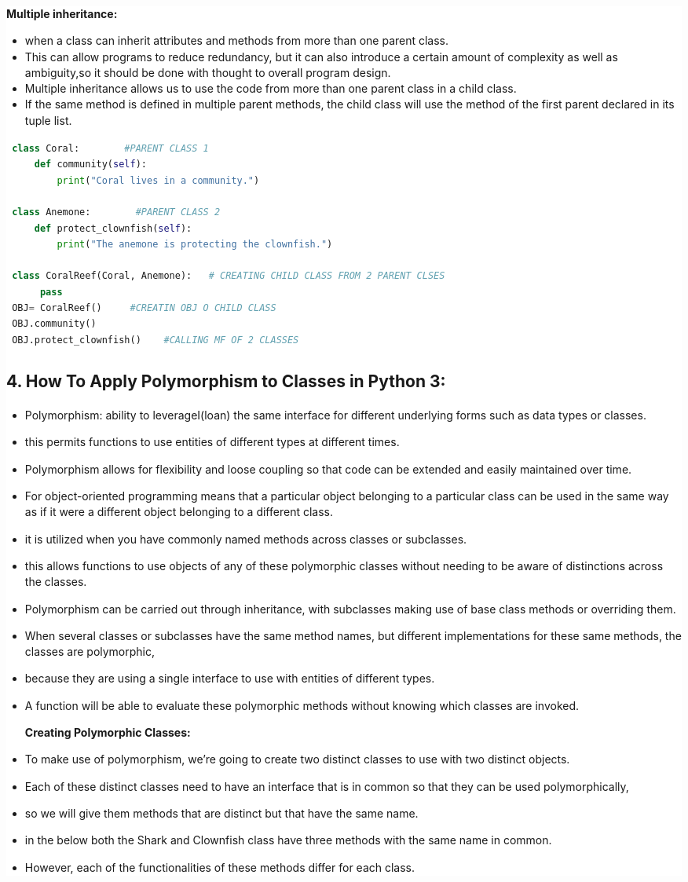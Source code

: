 **Multiple inheritance:**

* when a class can inherit attributes and methods from more than one parent class.
* This can allow programs to reduce redundancy, but it can also introduce a certain amount of complexity as well as ambiguity,so it should be done with thought to overall program design.
* Multiple inheritance allows us to use the code from more than one parent class in a child class.
* If the same method is defined in multiple parent methods, the child class will use the method of the first parent declared in its tuple list.

```python
 class Coral:        #PARENT CLASS 1
     def community(self):
         print("Coral lives in a community.")

 class Anemone:        #PARENT CLASS 2
     def protect_clownfish(self):
         print("The anemone is protecting the clownfish.")

 class CoralReef(Coral, Anemone):   # CREATING CHILD CLASS FROM 2 PARENT CLSES
      pass
 OBJ= CoralReef()     #CREATIN OBJ O CHILD CLASS
 OBJ.community()
 OBJ.protect_clownfish()    #CALLING MF OF 2 CLASSES
```

## 4. How To Apply Polymorphism to Classes in Python 3:

* Polymorphism: ability to leverageI(loan) the same interface for different underlying forms such as data types or classes.
* this permits functions to use entities of different types at different times.
* Polymorphism allows for flexibility and loose coupling so that code can be extended and easily maintained over time.
* For object-oriented programming means that a particular object belonging to a particular class can be used in the same way as if it were a different object belonging to a different class.
* it is utilized when you have commonly named methods across classes or subclasses.
* this allows functions to use objects of any of these polymorphic classes
  without needing to be aware of distinctions across the classes.
* Polymorphism can be carried out through inheritance, with subclasses making use of base class methods or overriding them.
* When several classes or subclasses have the same method names, but different implementations for these same methods, the classes are polymorphic,
* because they are using a single interface to use with entities of different types.
* A function will be able to evaluate these polymorphic methods without knowing which classes are invoked.

  **Creating Polymorphic Classes:**

* To make use of polymorphism, we’re going to create two distinct classes to use with two distinct objects.
* Each of these distinct classes need to have an interface that is in common so that they can be used polymorphically,
* so we will give them methods that are distinct but that have the same name.
* in the below both the Shark and Clownfish class have three methods with the same name in common. 
* However, each of the functionalities of these methods differ for each class.
